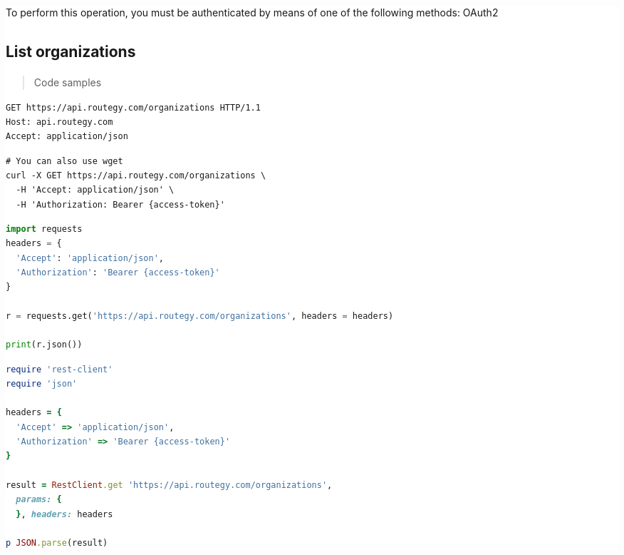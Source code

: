 <aside class="warning">
To perform this operation, you must be authenticated by means of one of the following methods:
OAuth2
</aside>

## List organizations

<a id="opIdlist_organizations"></a>

> Code samples

```http
GET https://api.routegy.com/organizations HTTP/1.1
Host: api.routegy.com
Accept: application/json

```

```shell
# You can also use wget
curl -X GET https://api.routegy.com/organizations \
  -H 'Accept: application/json' \
  -H 'Authorization: Bearer {access-token}'

```

```python
import requests
headers = {
  'Accept': 'application/json',
  'Authorization': 'Bearer {access-token}'
}

r = requests.get('https://api.routegy.com/organizations', headers = headers)

print(r.json())

```

```ruby
require 'rest-client'
require 'json'

headers = {
  'Accept' => 'application/json',
  'Authorization' => 'Bearer {access-token}'
}

result = RestClient.get 'https://api.routegy.com/organizations',
  params: {
  }, headers: headers

p JSON.parse(result)

```
